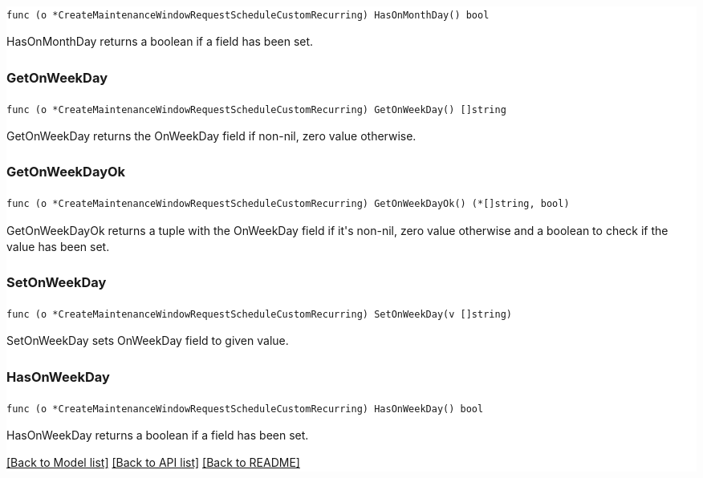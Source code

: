 `func (o *CreateMaintenanceWindowRequestScheduleCustomRecurring) HasOnMonthDay() bool`

HasOnMonthDay returns a boolean if a field has been set.

### GetOnWeekDay

`func (o *CreateMaintenanceWindowRequestScheduleCustomRecurring) GetOnWeekDay() []string`

GetOnWeekDay returns the OnWeekDay field if non-nil, zero value otherwise.

### GetOnWeekDayOk

`func (o *CreateMaintenanceWindowRequestScheduleCustomRecurring) GetOnWeekDayOk() (*[]string, bool)`

GetOnWeekDayOk returns a tuple with the OnWeekDay field if it's non-nil, zero value otherwise
and a boolean to check if the value has been set.

### SetOnWeekDay

`func (o *CreateMaintenanceWindowRequestScheduleCustomRecurring) SetOnWeekDay(v []string)`

SetOnWeekDay sets OnWeekDay field to given value.

### HasOnWeekDay

`func (o *CreateMaintenanceWindowRequestScheduleCustomRecurring) HasOnWeekDay() bool`

HasOnWeekDay returns a boolean if a field has been set.


[[Back to Model list]](../README.md#documentation-for-models) [[Back to API list]](../README.md#documentation-for-api-endpoints) [[Back to README]](../README.md)



